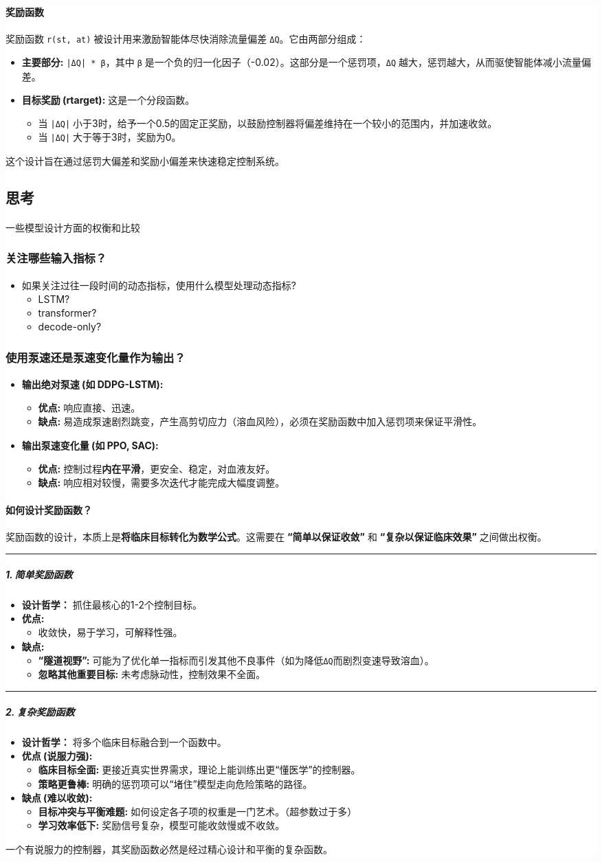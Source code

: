 #### 奖励函数
奖励函数 `r(st, at)` 被设计用来激励智能体尽快消除流量偏差 `ΔQ`。它由两部分组成：

- **主要部分:** `|ΔQ| * β`，其中 `β` 是一个负的归一化因子（-0.02）。这部分是一个惩罚项，`ΔQ` 越大，惩罚越大，从而驱使智能体减小流量偏差。

- **目标奖励 (rtarget):** 这是一个分段函数。
    - 当 `|ΔQ|` 小于3时，给予一个0.5的固定正奖励，以鼓励控制器将偏差维持在一个较小的范围内，并加速收敛。
    - 当 `|ΔQ|` 大于等于3时，奖励为0。

这个设计旨在通过惩罚大偏差和奖励小偏差来快速稳定控制系统。

## 思考
一些模型设计方面的权衡和比较

### 关注哪些输入指标？
- 如果关注过往一段时间的动态指标，使用什么模型处理动态指标?
  - LSTM?
  - transformer?
  - decode-only?

### 使用泵速还是泵速变化量作为输出？

*   **输出绝对泵速 (如 DDPG-LSTM):**
    *   **优点:** 响应直接、迅速。
    *   **缺点:** 易造成泵速剧烈跳变，产生高剪切应力（溶血风险），必须在奖励函数中加入惩罚项来保证平滑性。

*   **输出泵速变化量 (如 PPO, SAC):**
    *   **优点:** 控制过程**内在平滑**，更安全、稳定，对血液友好。
    *   **缺点:** 响应相对较慢，需要多次迭代才能完成大幅度调整。


#### 如何设计奖励函数？

奖励函数的设计，本质上是**将临床目标转化为数学公式**。这需要在 **“简单以保证收敛”** 和 **“复杂以保证临床效果”** 之间做出权衡。

---

##### 1. 简单奖励函数

*   **设计哲学：** 抓住最核心的1-2个控制目标。
*   **优点:**
    *   收敛快，易于学习，可解释性强。
*   **缺点:**
    *   **“隧道视野”:** 可能为了优化单一指标而引发其他不良事件（如为降低`ΔQ`而剧烈变速导致溶血）。
    *   **忽略其他重要目标:** 未考虑脉动性，控制效果不全面。

---

##### 2. 复杂奖励函数

*   **设计哲学：** 将多个临床目标融合到一个函数中。
*   **优点 (说服力强):**
    *   **临床目标全面:** 更接近真实世界需求，理论上能训练出更“懂医学”的控制器。
    *   **策略更鲁棒:** 明确的惩罚项可以“堵住”模型走向危险策略的路径。
*   **缺点 (难以收敛):**
    *   **目标冲突与平衡难题:** 如何设定各子项的权重是一门艺术。（超参数过于多）
    *   **学习效率低下:** 奖励信号复杂，模型可能收敛慢或不收敛。

一个有说服力的控制器，其奖励函数必然是经过精心设计和平衡的复杂函数。

